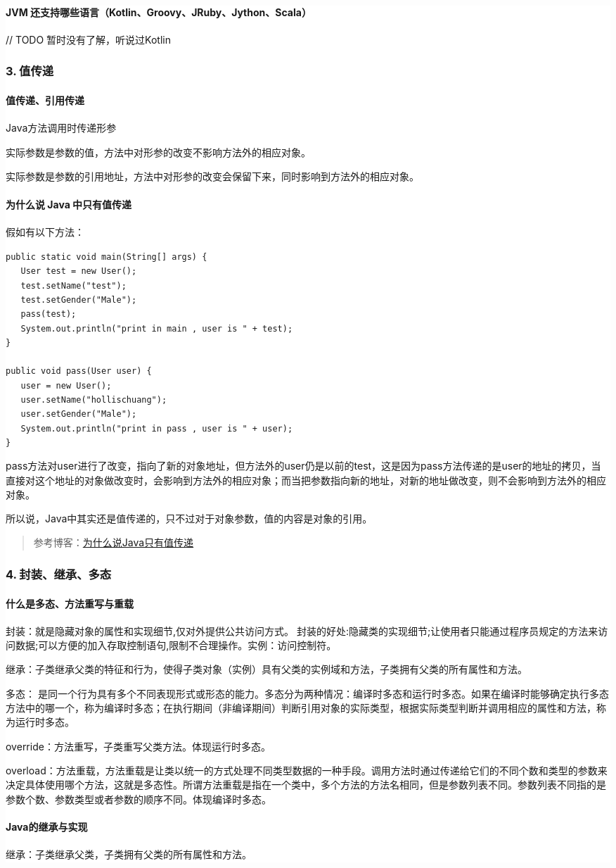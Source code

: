 #### JVM 还支持哪些语言（Kotlin、Groovy、JRuby、Jython、Scala）
// TODO 暂时没有了解，听说过Kotlin
### 3. 值传递
#### 值传递、引用传递
Java方法调用时传递形参

实际参数是参数的值，方法中对形参的改变不影响方法外的相应对象。

实际参数是参数的引用地址，方法中对形参的改变会保留下来，同时影响到方法外的相应对象。

#### 为什么说 Java 中只有值传递
假如有以下方法：

```
public static void main(String[] args) {
   User test = new User();
   test.setName("test");
   test.setGender("Male");
   pass(test);
   System.out.println("print in main , user is " + test);
}

public void pass(User user) {
   user = new User();
   user.setName("hollischuang");
   user.setGender("Male");
   System.out.println("print in pass , user is " + user);
}
```

pass方法对user进行了改变，指向了新的对象地址，但方法外的user仍是以前的test，这是因为pass方法传递的是user的地址的拷贝，当直接对这个地址的对象做改变时，会影响到方法外的相应对象；而当把参数指向新的地址，对新的地址做改变，则不会影响到方法外的相应对象。

所以说，Java中其实还是值传递的，只不过对于对象参数，值的内容是对象的引用。
> 参考博客：[为什么说Java只有值传递](https://www.cnblogs.com/wchxj/p/8729503.html)

### 4. 封装、继承、多态
#### 什么是多态、方法重写与重载
封装：就是隐藏对象的属性和实现细节,仅对外提供公共访问方式。
封装的好处:隐藏类的实现细节;让使用者只能通过程序员规定的方法来访问数据;可以方便的加入存取控制语句,限制不合理操作。实例：访问控制符。

继承：子类继承父类的特征和行为，使得子类对象（实例）具有父类的实例域和方法，子类拥有父类的所有属性和方法。

多态： 是同一个行为具有多个不同表现形式或形态的能力。多态分为两种情况：编译时多态和运行时多态。如果在编译时能够确定执行多态方法中的哪一个，称为编译时多态；在执行期间（非编译期间）判断引用对象的实际类型，根据实际类型判断并调用相应的属性和方法，称为运行时多态。

override：方法重写，子类重写父类方法。体现运行时多态。

overload：方法重载，方法重载是让类以统一的方式处理不同类型数据的一种手段。调用方法时通过传递给它们的不同个数和类型的参数来决定具体使用哪个方法，这就是多态性。所谓方法重载是指在一个类中，多个方法的方法名相同，但是参数列表不同。参数列表不同指的是参数个数、参数类型或者参数的顺序不同。体现编译时多态。

#### Java的继承与实现
继承：子类继承父类，子类拥有父类的所有属性和方法。
